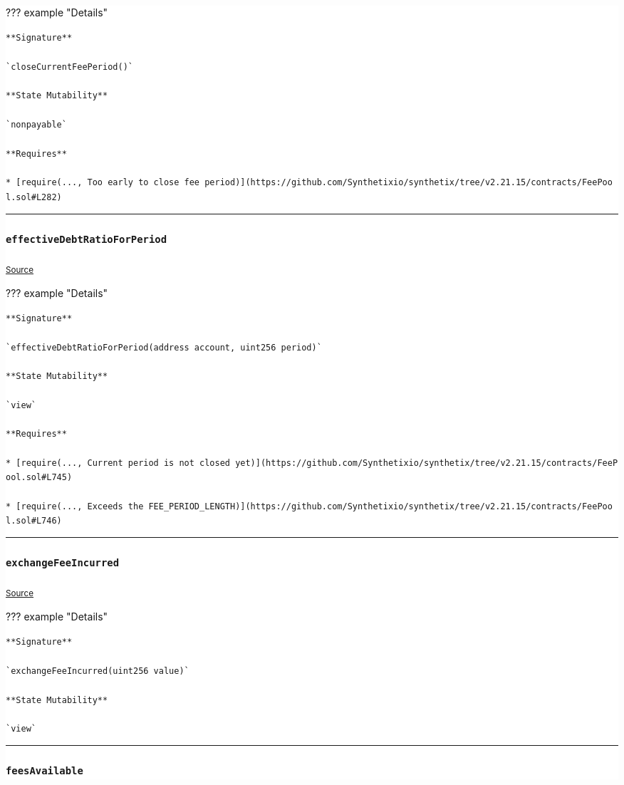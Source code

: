 

??? example "Details"

    **Signature**

    `closeCurrentFeePeriod()`

    **State Mutability**

    `nonpayable`

    **Requires**

    * [require(..., Too early to close fee period)](https://github.com/Synthetixio/synthetix/tree/v2.21.15/contracts/FeePool.sol#L282)

---
### `effectiveDebtRatioForPeriod`

<sub>[Source](https://github.com/Synthetixio/synthetix/tree/v2.21.15/contracts/FeePool.sol#L744)</sub>



??? example "Details"

    **Signature**

    `effectiveDebtRatioForPeriod(address account, uint256 period)`

    **State Mutability**

    `view`

    **Requires**

    * [require(..., Current period is not closed yet)](https://github.com/Synthetixio/synthetix/tree/v2.21.15/contracts/FeePool.sol#L745)

    * [require(..., Exceeds the FEE_PERIOD_LENGTH)](https://github.com/Synthetixio/synthetix/tree/v2.21.15/contracts/FeePool.sol#L746)

---
### `exchangeFeeIncurred`

<sub>[Source](https://github.com/Synthetixio/synthetix/tree/v2.21.15/contracts/FeePool.sol#L535)</sub>



??? example "Details"

    **Signature**

    `exchangeFeeIncurred(uint256 value)`

    **State Mutability**

    `view`

---
### `feesAvailable`
